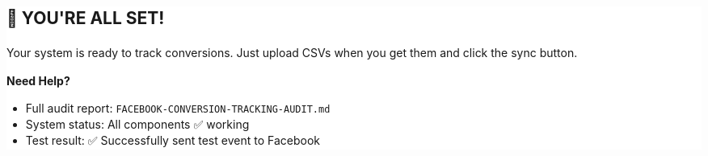 
## 🎉 YOU'RE ALL SET!

Your system is ready to track conversions. Just upload CSVs when you get them and click the sync button.

**Need Help?**
- Full audit report: `FACEBOOK-CONVERSION-TRACKING-AUDIT.md`
- System status: All components ✅ working
- Test result: ✅ Successfully sent test event to Facebook